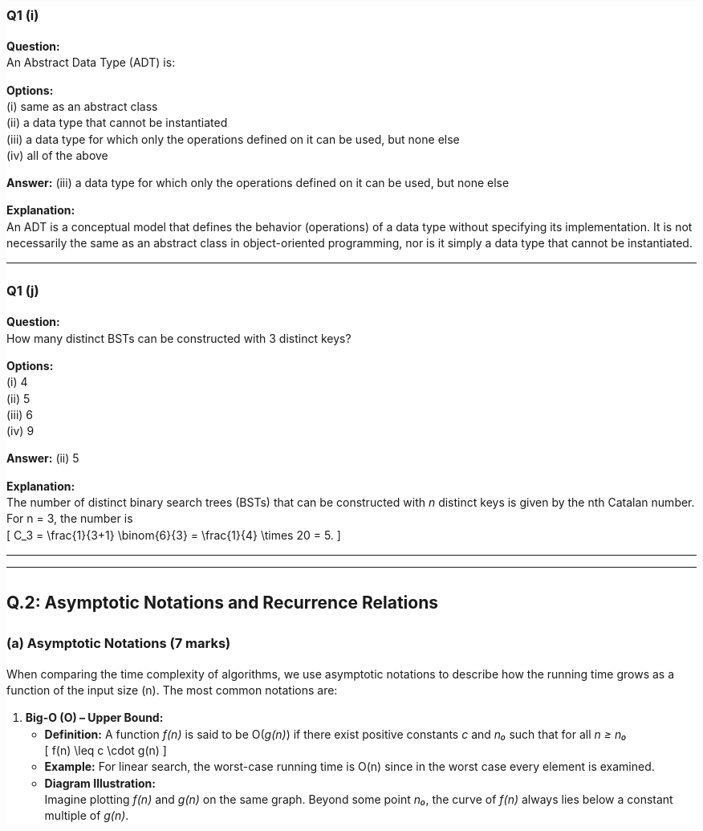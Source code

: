 
### Q1 (i)
**Question:**  
An Abstract Data Type (ADT) is:

**Options:**  
(i) same as an abstract class  
(ii) a data type that cannot be instantiated  
(iii) a data type for which only the operations defined on it can be used, but none else  
(iv) all of the above

**Answer:** (iii) a data type for which only the operations defined on it can be used, but none else

**Explanation:**  
An ADT is a conceptual model that defines the behavior (operations) of a data type without specifying its implementation. It is not necessarily the same as an abstract class in object-oriented programming, nor is it simply a data type that cannot be instantiated.

---

### Q1 (j)
**Question:**  
How many distinct BSTs can be constructed with 3 distinct keys?

**Options:**  
(i) 4  
(ii) 5  
(iii) 6  
(iv) 9

**Answer:** (ii) 5

**Explanation:**  
The number of distinct binary search trees (BSTs) that can be constructed with _n_ distinct keys is given by the nth Catalan number. For n = 3, the number is  
\[
C_3 = \frac{1}{3+1} \binom{6}{3} = \frac{1}{4} \times 20 = 5.
\]

---
 
---

## Q.2: Asymptotic Notations and Recurrence Relations

### (a) Asymptotic Notations (7 marks)

When comparing the time complexity of algorithms, we use asymptotic notations to describe how the running time grows as a function of the input size (n). The most common notations are:

1. **Big-O (O) – Upper Bound:**  
   - **Definition:** A function _f(n)_ is said to be O(_g(n)_) if there exist positive constants _c_ and _n₀_ such that for all _n ≥ n₀_  
     \[
     f(n) \leq c \cdot g(n)
     \]
   - **Example:** For linear search, the worst-case running time is O(n) since in the worst case every element is examined.
   - **Diagram Illustration:**  
     Imagine plotting _f(n)_ and _g(n)_ on the same graph. Beyond some point _n₀_, the curve of _f(n)_ always lies below a constant multiple of _g(n)_.
